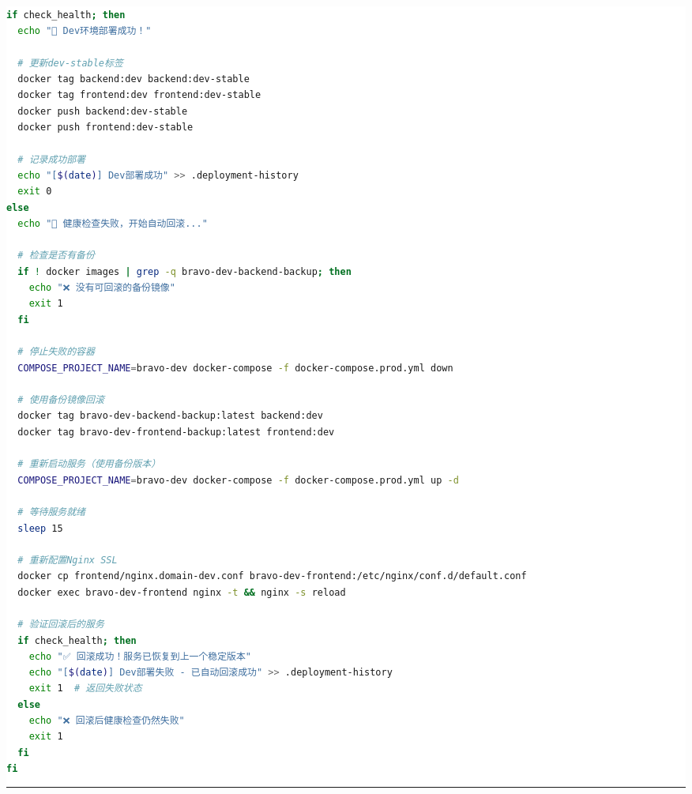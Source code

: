```bash
if check_health; then
  echo "🎉 Dev环境部署成功！"

  # 更新dev-stable标签
  docker tag backend:dev backend:dev-stable
  docker tag frontend:dev frontend:dev-stable
  docker push backend:dev-stable
  docker push frontend:dev-stable

  # 记录成功部署
  echo "[$(date)] Dev部署成功" >> .deployment-history
  exit 0
else
  echo "🚨 健康检查失败，开始自动回滚..."

  # 检查是否有备份
  if ! docker images | grep -q bravo-dev-backend-backup; then
    echo "❌ 没有可回滚的备份镜像"
    exit 1
  fi

  # 停止失败的容器
  COMPOSE_PROJECT_NAME=bravo-dev docker-compose -f docker-compose.prod.yml down

  # 使用备份镜像回滚
  docker tag bravo-dev-backend-backup:latest backend:dev
  docker tag bravo-dev-frontend-backup:latest frontend:dev

  # 重新启动服务（使用备份版本）
  COMPOSE_PROJECT_NAME=bravo-dev docker-compose -f docker-compose.prod.yml up -d

  # 等待服务就绪
  sleep 15

  # 重新配置Nginx SSL
  docker cp frontend/nginx.domain-dev.conf bravo-dev-frontend:/etc/nginx/conf.d/default.conf
  docker exec bravo-dev-frontend nginx -t && nginx -s reload

  # 验证回滚后的服务
  if check_health; then
    echo "✅ 回滚成功！服务已恢复到上一个稳定版本"
    echo "[$(date)] Dev部署失败 - 已自动回滚成功" >> .deployment-history
    exit 1  # 返回失败状态
  else
    echo "❌ 回滚后健康检查仍然失败"
    exit 1
  fi
fi
```

---
